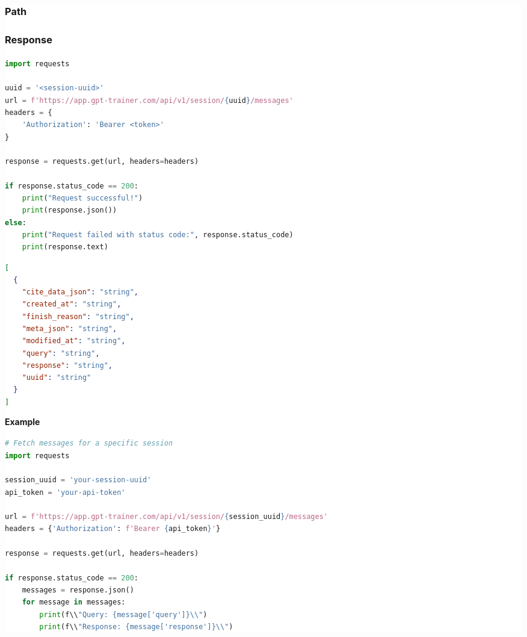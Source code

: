 ### Path

### Response

```py
import requests

uuid = '<session-uuid>'
url = f'https://app.gpt-trainer.com/api/v1/session/{uuid}/messages'
headers = {
    'Authorization': 'Bearer <token>'
}

response = requests.get(url, headers=headers)

if response.status_code == 200:
    print("Request successful!")
    print(response.json())
else:
    print("Request failed with status code:", response.status_code)
    print(response.text)
```

```json
[
  {
    "cite_data_json": "string",
    "created_at": "string",
    "finish_reason": "string",
    "meta_json": "string",
    "modified_at": "string",
    "query": "string",
    "response": "string",
    "uuid": "string"
  }
]
```

**Example**
```python
# Fetch messages for a specific session
import requests

session_uuid = 'your-session-uuid'
api_token = 'your-api-token'

url = f'https://app.gpt-trainer.com/api/v1/session/{session_uuid}/messages'
headers = {'Authorization': f'Bearer {api_token}'}

response = requests.get(url, headers=headers)

if response.status_code == 200:
    messages = response.json()
    for message in messages:
        print(f\\"Query: {message['query']}\\")
        print(f\\"Response: {message['response']}\\")
```
